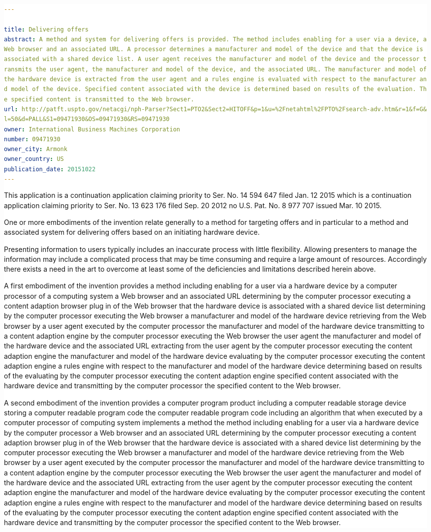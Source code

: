 ```yaml
---

title: Delivering offers
abstract: A method and system for delivering offers is provided. The method includes enabling for a user via a device, a Web browser and an associated URL. A processor determines a manufacturer and model of the device and that the device is associated with a shared device list. A user agent receives the manufacturer and model of the device and the processor transmits the user agent, the manufacturer and model of the device, and the associated URL. The manufacturer and model of the hardware device is extracted from the user agent and a rules engine is evaluated with respect to the manufacturer and model of the device. Specified content associated with the device is determined based on results of the evaluation. The specified content is transmitted to the Web browser.
url: http://patft.uspto.gov/netacgi/nph-Parser?Sect1=PTO2&Sect2=HITOFF&p=1&u=%2Fnetahtml%2FPTO%2Fsearch-adv.htm&r=1&f=G&l=50&d=PALL&S1=09471930&OS=09471930&RS=09471930
owner: International Business Machines Corporation
number: 09471930
owner_city: Armonk
owner_country: US
publication_date: 20151022
---
```

This application is a continuation application claiming priority to Ser. No. 14 594 647 filed Jan. 12 2015 which is a continuation application claiming priority to Ser. No. 13 623 176 filed Sep. 20 2012 no U.S. Pat. No. 8 977 707 issued Mar. 10 2015.

One or more embodiments of the invention relate generally to a method for targeting offers and in particular to a method and associated system for delivering offers based on an initiating hardware device.

Presenting information to users typically includes an inaccurate process with little flexibility. Allowing presenters to manage the information may include a complicated process that may be time consuming and require a large amount of resources. Accordingly there exists a need in the art to overcome at least some of the deficiencies and limitations described herein above.

A first embodiment of the invention provides a method including enabling for a user via a hardware device by a computer processor of a computing system a Web browser and an associated URL determining by the computer processor executing a content adaption browser plug in of the Web browser that the hardware device is associated with a shared device list determining by the computer processor executing the Web browser a manufacturer and model of the hardware device retrieving from the Web browser by a user agent executed by the computer processor the manufacturer and model of the hardware device transmitting to a content adaption engine by the computer processor executing the Web browser the user agent the manufacturer and model of the hardware device and the associated URL extracting from the user agent by the computer processor executing the content adaption engine the manufacturer and model of the hardware device evaluating by the computer processor executing the content adaption engine a rules engine with respect to the manufacturer and model of the hardware device determining based on results of the evaluating by the computer processor executing the content adaption engine specified content associated with the hardware device and transmitting by the computer processor the specified content to the Web browser.

A second embodiment of the invention provides a computer program product including a computer readable storage device storing a computer readable program code the computer readable program code including an algorithm that when executed by a computer processor of computing system implements a method the method including enabling for a user via a hardware device by the computer processor a Web browser and an associated URL determining by the computer processor executing a content adaption browser plug in of the Web browser that the hardware device is associated with a shared device list determining by the computer processor executing the Web browser a manufacturer and model of the hardware device retrieving from the Web browser by a user agent executed by the computer processor the manufacturer and model of the hardware device transmitting to a content adaption engine by the computer processor executing the Web browser the user agent the manufacturer and model of the hardware device and the associated URL extracting from the user agent by the computer processor executing the content adaption engine the manufacturer and model of the hardware device evaluating by the computer processor executing the content adaption engine a rules engine with respect to the manufacturer and model of the hardware device determining based on results of the evaluating by the computer processor executing the content adaption engine specified content associated with the hardware device and transmitting by the computer processor the specified content to the Web browser.

